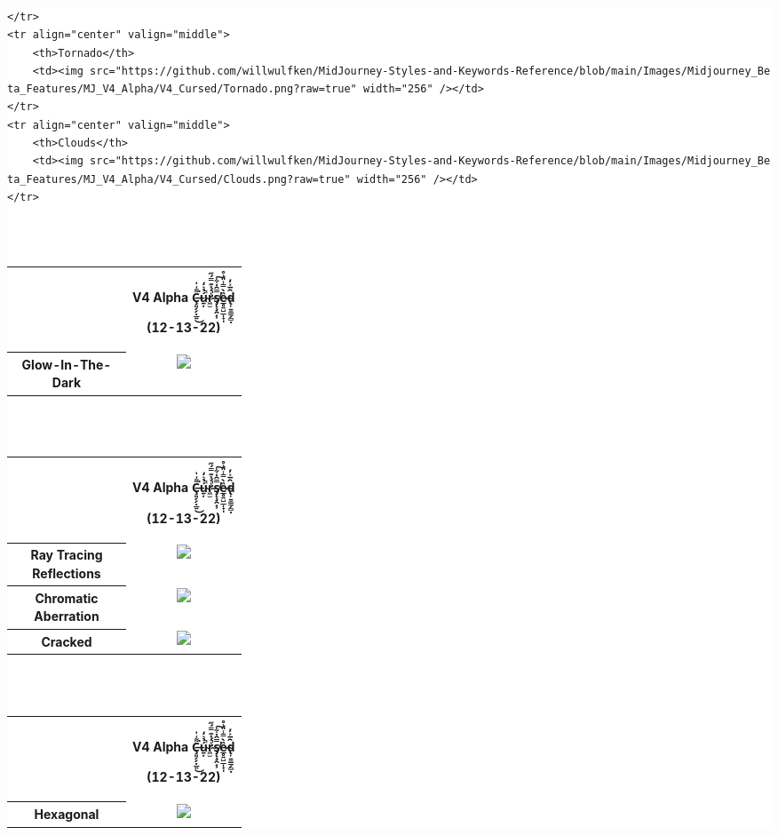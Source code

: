     </tr>
    <tr align="center" valign="middle">
        <th>Tornado</th>
    	<td><img src="https://github.com/willwulfken/MidJourney-Styles-and-Keywords-Reference/blob/main/Images/Midjourney_Beta_Features/MJ_V4_Alpha/V4_Cursed/Tornado.png?raw=true" width="256" /></td>
    </tr>
    <tr align="center" valign="middle">
        <th>Clouds</th>
        <td><img src="https://github.com/willwulfken/MidJourney-Styles-and-Keywords-Reference/blob/main/Images/Midjourney_Beta_Features/MJ_V4_Alpha/V4_Cursed/Clouds.png?raw=true" width="256" /></td>
    </tr>
</table>

<br><br>


<table>
    <tr align="center" valign="middle">
        <th width=120></th>
        <th><br>V4 Alpha Ç̶͈̗̗̣̲͍͌͑̍͘͜ú̴̱̦̉͛̒̚r̴͖̫͑́̽͊̿́̋̚ş̸̨̧̯͙͕̿̑̇͋͠ȅ̷̲̥͍̺̲̩̟̩̀̿̾̎͗̊d̴̢͎̱̼̳̗̻̣̑̅͐̓<p>(12-13-22)</p></th>
    </tr>
    <tr align="center" valign="middle">
        <th>Glow-In-The-Dark</th>
        <td><img src="https://github.com/willwulfken/MidJourney-Styles-and-Keywords-Reference/blob/main/Images/Midjourney_Beta_Features/MJ_V4_Alpha/V4_Cursed/Glow-In-The-Dark.png?raw=true" width="256" /></td>
    </tr>
</table>

<br><br>

<table>
    <tr align="center" valign="middle">
        <th width=120></th>
        <th><br>V4 Alpha Ç̶͈̗̗̣̲͍͌͑̍͘͜ú̴̱̦̉͛̒̚r̴͖̫͑́̽͊̿́̋̚ş̸̨̧̯͙͕̿̑̇͋͠ȅ̷̲̥͍̺̲̩̟̩̀̿̾̎͗̊d̴̢͎̱̼̳̗̻̣̑̅͐̓<p>(12-13-22)</p></th>
    </tr>
    <tr align="center" valign="middle">
        <th>Ray Tracing Reflections</th>
    	<td><img src="https://github.com/willwulfken/MidJourney-Styles-and-Keywords-Reference/blob/main/Images/Midjourney_Beta_Features/MJ_V4_Alpha/V4_Cursed/Ray_Tracing_Reflections.png?raw=true" width="256" /></td>
    </tr>
    <tr align="center" valign="middle">
        <th>Chromatic Aberration</th>
        <td><img src="https://github.com/willwulfken/MidJourney-Styles-and-Keywords-Reference/blob/main/Images/Midjourney_Beta_Features/MJ_V4_Alpha/V4_Cursed/Chromatic_Aberration.png?raw=true" width="256" /></td>
    </tr>
    <tr align="center" valign="middle">
        <th>Cracked</th>
    	<td><img src="https://github.com/willwulfken/MidJourney-Styles-and-Keywords-Reference/blob/main/Images/Midjourney_Beta_Features/MJ_V4_Alpha/V4_Cursed/Cracked.png?raw=true" width="256" /></td>
    </tr>
</table>

<br><br>

<table>
    <tr align="center" valign="middle">
        <th width=120></th>
        <th><br>V4 Alpha Ç̶͈̗̗̣̲͍͌͑̍͘͜ú̴̱̦̉͛̒̚r̴͖̫͑́̽͊̿́̋̚ş̸̨̧̯͙͕̿̑̇͋͠ȅ̷̲̥͍̺̲̩̟̩̀̿̾̎͗̊d̴̢͎̱̼̳̗̻̣̑̅͐̓<p>(12-13-22)</p></th>
    </tr>
    <tr align="center" valign="middle">
        <th>Hexagonal</th>
        <td><img src="https://github.com/willwulfken/MidJourney-Styles-and-Keywords-Reference/blob/main/Images/Midjourney_Beta_Features/MJ_V4_Alpha/V4_Cursed/Hexagonal.png?raw=true" width="256" /></td>
    </tr>
</table>
